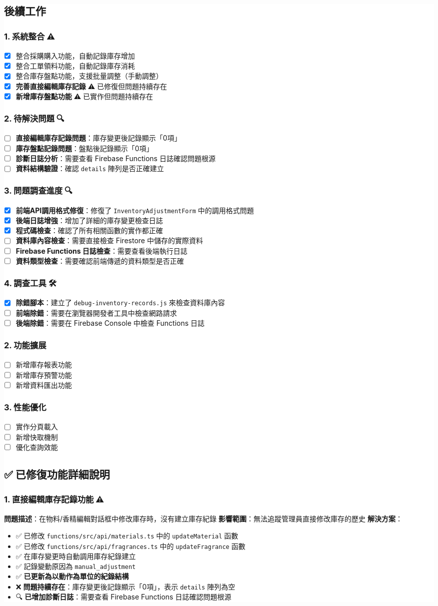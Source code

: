 ## 後續工作

### 1. 系統整合 ⚠️
- [x] 整合採購購入功能，自動記錄庫存增加
- [x] 整合工單領料功能，自動記錄庫存消耗
- [x] 整合庫存盤點功能，支援批量調整（手動調整）
- [x] **完善直接編輯庫存記錄** ⚠️ 已修復但問題持續存在
- [x] **新增庫存盤點功能** ⚠️ 已實作但問題持續存在

### 2. 待解決問題 🔍
- [ ] **直接編輯庫存記錄問題**：庫存變更後記錄顯示「0項」
- [ ] **庫存盤點記錄問題**：盤點後記錄顯示「0項」
- [ ] **診斷日誌分析**：需要查看 Firebase Functions 日誌確認問題根源
- [ ] **資料結構驗證**：確認 `details` 陣列是否正確建立

### 3. 問題調查進度 🔍
- [x] **前端API調用格式修復**：修復了 `InventoryAdjustmentForm` 中的調用格式問題
- [x] **後端日誌增強**：增加了詳細的庫存變更檢查日誌
- [x] **程式碼檢查**：確認了所有相關函數的實作都正確
- [ ] **資料庫內容檢查**：需要直接檢查 Firestore 中儲存的實際資料
- [ ] **Firebase Functions 日誌檢查**：需要查看後端執行日誌
- [ ] **資料類型檢查**：需要確認前端傳遞的資料類型是否正確

### 4. 調查工具 🛠️
- [x] **除錯腳本**：建立了 `debug-inventory-records.js` 來檢查資料庫內容
- [ ] **前端除錯**：需要在瀏覽器開發者工具中檢查網路請求
- [ ] **後端除錯**：需要在 Firebase Console 中檢查 Functions 日誌

### 2. 功能擴展
- [ ] 新增庫存報表功能
- [ ] 新增庫存預警功能
- [ ] 新增資料匯出功能

### 3. 性能優化
- [ ] 實作分頁載入
- [ ] 新增快取機制
- [ ] 優化查詢效能

## ✅ 已修復功能詳細說明

### 1. 直接編輯庫存記錄功能 ⚠️
**問題描述**：在物料/香精編輯對話框中修改庫存時，沒有建立庫存紀錄
**影響範圍**：無法追蹤管理員直接修改庫存的歷史
**解決方案**：
- ✅ 已修改 `functions/src/api/materials.ts` 中的 `updateMaterial` 函數
- ✅ 已修改 `functions/src/api/fragrances.ts` 中的 `updateFragrance` 函數
- ✅ 在庫存變更時自動調用庫存紀錄建立
- ✅ 記錄變動原因為 `manual_adjustment`
- ✅ **已更新為以動作為單位的紀錄結構**
- ❌ **問題持續存在**：庫存變更後記錄顯示「0項」，表示 `details` 陣列為空
- 🔍 **已增加診斷日誌**：需要查看 Firebase Functions 日誌確認問題根源
